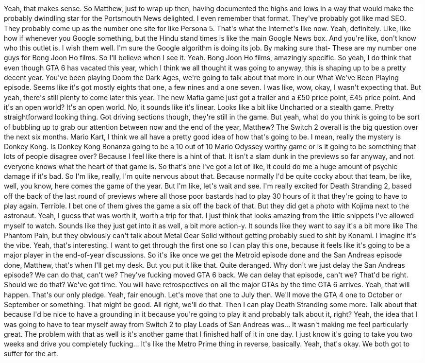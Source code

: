 Yeah, that makes sense. So Matthew, just to wrap up then, having documented the highs and lows in a way that would make the probably dwindling star for the Portsmouth News delighted. I even remember that format.
They've probably got like mad SEO. They probably come up as the number one site for like Persona 5. That's what the Internet's like now.
Yeah, definitely. Like, like how if whenever you Google something, but the Hindu stand times is like the main Google News box. And you're like, don't know who this outlet is.
I wish them well. I'm sure the Google algorithm is doing its job. By making sure that-
These are my number one guys for Bong Joon Ho films. So I'll believe when I see it.
Yeah. Bong Joon Ho films, amazingly specific. So yeah, I do think that even though GTA 6 has vacated this year, which I think we all thought it was going to anyway, this is shaping up to be a pretty decent year.
You've been playing Doom the Dark Ages, we're going to talk about that more in our What We've Been Playing episode. Seems like it's got mostly eights that one, a few nines and a one seven. I was like, wow, okay, I wasn't expecting that.
But yeah, there's still plenty to come later this year. The new Mafia game just got a trailer and a £50 price point, £45 price point.
And it's an open world?
It's an open world. No, it sounds like it's linear. Looks like a bit like Uncharted or a stealth game.
Pretty straightforward looking thing. Got driving sections though, they're still in the game. But yeah, what do you think is going to be sort of bubbling up to grab our attention between now and the end of the year, Matthew?
The Switch 2 overall is the big question over the next six months. Mario Kart, I think we all have a pretty good idea of how that's going to be. I mean, really the mystery is Donkey Kong.
Is Donkey Kong Bonanza going to be a 10 out of 10 Mario Odyssey worthy game or is it going to be something that lots of people disagree over? Because I feel like there is a hint of that. It isn't a slam dunk in the previews so far anyway, and not everyone knows what the heart of that game is.
So that's one I've got a lot of like, it could do me a huge amount of psychic damage if it's bad. So I'm like, really, I'm quite nervous about that. Because normally I'd be quite cocky about that team, be like, well, you know, here comes the game of the year.
But I'm like, let's wait and see. I'm really excited for Death Stranding 2, based off the back of the last round of previews where all those poor bastards had to play 30 hours of it that they're going to have to play again.
Terrible. I bet one of them gives the game a six off the back of that.
But they did get a photo with Kojima next to the astronaut.
Yeah, I guess that was worth it, worth a trip for that.
I just think that looks amazing from the little snippets I've allowed myself to watch. Sounds like they just get into it as well, a bit more action-y. It sounds like they want to say it's a bit more like The Phantom Pain, but they obviously can't talk about Metal Gear Solid without getting probably sued to shit by Konami.
I imagine it's the vibe.
Yeah, that's interesting. I want to get through the first one so I can play this one, because it feels like it's going to be a major player in the end-of-year discussions. So it's like once we get the Metroid episode done and the San Andreas episode done, Matthew, that's when I'll get my desk.
But you put it like that.
Quite deranged.
Why don't we just delay the San Andreas episode? We can do that, can't we? They've fucking moved GTA 6 back.
We can delay that episode, can't we? That'd be right. Should we do that?
We've got time. You will have retrospectives on all the major GTAs by the time GTA 6 arrives.
Yeah, that will happen.
That's our only pledge.
Yeah, fair enough. Let's move that one to July then. We'll move the GTA 4 one to October or September or something.
That might be good. All right, we'll do that. Then I can play Death Stranding some more.
Talk about that because I'd be nice to have a grounding in it because you're going to play it and probably talk about it, right?
Yeah, the idea that I was going to have to tear myself away from Switch 2 to play Loads of San Andreas was... It wasn't making me feel particularly great.
The problem with that as well is it's another game that I finished half of it in one day. I just know it's going to take you two weeks and drive you completely fucking... It's like the Metro Prime thing in reverse, basically.
Yeah, that's okay. We both got to suffer for the art.